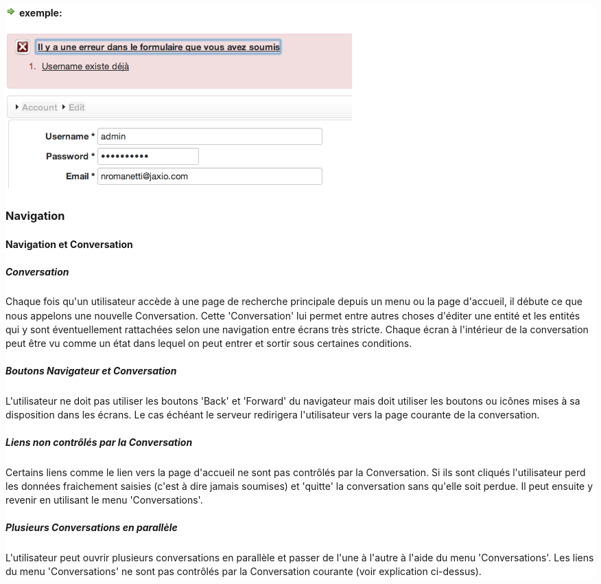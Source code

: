 ![exemple](/images/bullet_go.png) **exemple:**

![ex](/images/exemples/validation-unique.png)



<a name="navigation"></a>
### Navigation

#### Navigation et Conversation

##### Conversation

Chaque fois qu'un utilisateur accède à une page de recherche principale depuis un menu ou la page d'accueil,
il débute ce que nous appelons une nouvelle Conversation. Cette 'Conversation' lui permet entre autres choses
d'éditer une entité et les entités qui y sont éventuellement rattachées selon une navigation entre écrans très stricte.
Chaque écran à l'intérieur de la conversation peut être vu comme un état dans lequel on peut entrer et sortir sous certaines conditions.

##### Boutons Navigateur et Conversation

L'utilisateur ne doit pas utiliser les boutons 'Back' et 'Forward' du navigateur mais doit utiliser les boutons
ou icônes mises à sa disposition dans les écrans. Le cas échéant le serveur redirigera l'utilisateur
vers la page courante de la conversation.

##### Liens non contrôlés par la Conversation

Certains liens comme le lien vers la page d'accueil ne sont pas contrôlés par la Conversation.
Si ils sont cliqués l'utilisateur perd les données fraichement saisies (c'est à dire jamais soumises) et 'quitte'
la conversation sans qu'elle soit perdue. Il peut ensuite y revenir en utilisant le menu 'Conversations'.

##### Plusieurs Conversations en parallèle

L'utilisateur peut ouvrir plusieurs conversations en parallèle et passer de l'une à l'autre à l'aide du menu 'Conversations'.
Les liens du menu 'Conversations' ne sont pas contrôlés par la Conversation courante (voir explication ci-dessus).

